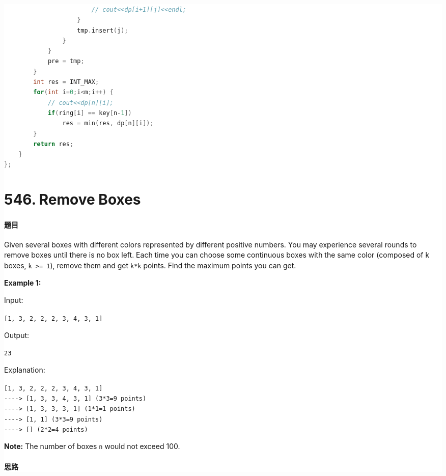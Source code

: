 ```cpp
                        // cout<<dp[i+1][j]<<endl;
                    }
                    tmp.insert(j);
                }
            }
            pre = tmp;
        }
        int res = INT_MAX;
        for(int i=0;i<m;i++) {
            // cout<<dp[n][i];
            if(ring[i] == key[n-1])
                res = min(res, dp[n][i]);
        }
        return res;
    }
};
```

# 546. Remove Boxes

#### 题目

Given several boxes with different colors represented by different positive numbers. 
You may experience several rounds to remove boxes until there is no box left. Each time you can choose some continuous boxes with the same color (composed of k boxes, `k >= 1`), remove them and get `k*k` points.
Find the maximum points you can get.


**Example 1:**

Input:

```
[1, 3, 2, 2, 2, 3, 4, 3, 1]
```

Output:

```
23
```

Explanation:  

```
[1, 3, 2, 2, 2, 3, 4, 3, 1] 
----> [1, 3, 3, 4, 3, 1] (3*3=9 points) 
----> [1, 3, 3, 3, 1] (1*1=1 points) 
----> [1, 1] (3*3=9 points) 
----> [] (2*2=4 points)
```

**Note:** The number of boxes `n` would not exceed 100.

#### 思路

